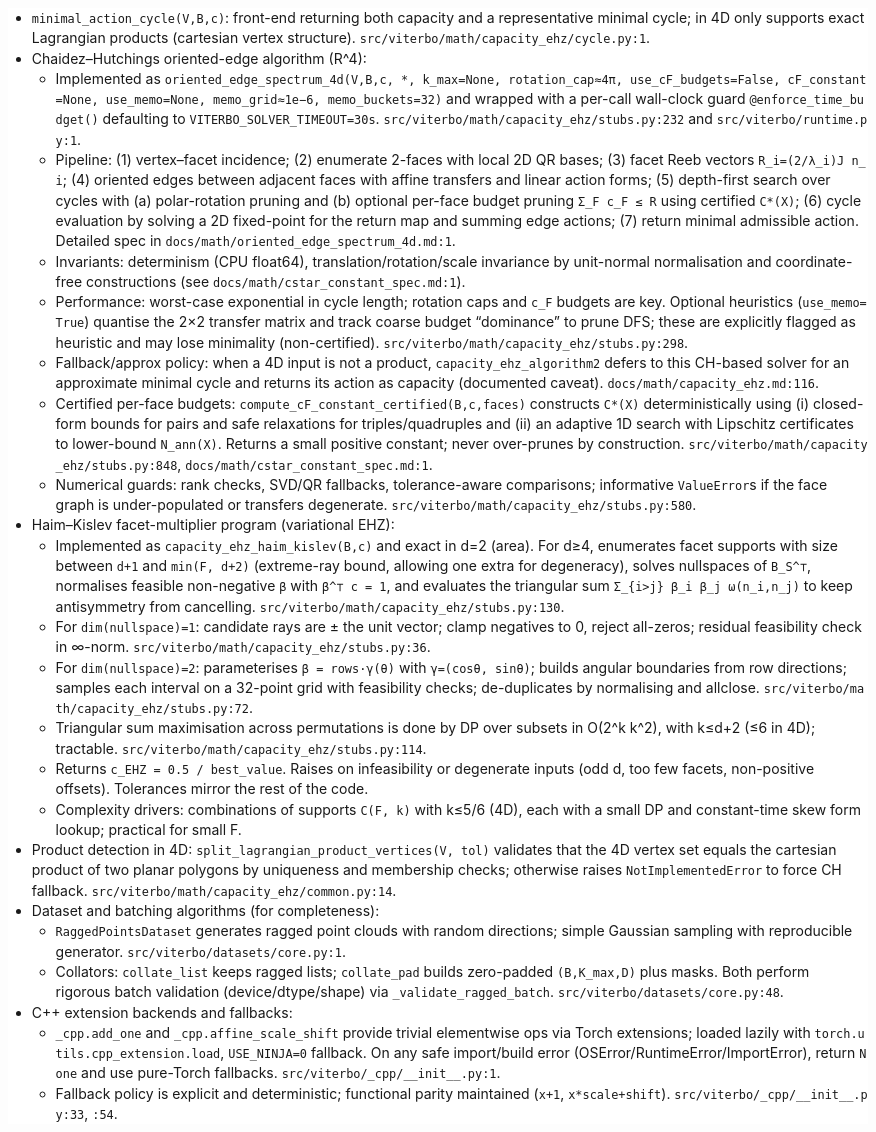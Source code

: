   - `minimal_action_cycle(V,B,c)`: front-end returning both capacity and a representative minimal cycle; in 4D only supports exact Lagrangian products (cartesian vertex structure). `src/viterbo/math/capacity_ehz/cycle.py:1`.
- Chaidez–Hutchings oriented-edge algorithm (R^4):
  - Implemented as `oriented_edge_spectrum_4d(V,B,c, *, k_max=None, rotation_cap≈4π, use_cF_budgets=False, cF_constant=None, use_memo=None, memo_grid≈1e−6, memo_buckets=32)` and wrapped with a per-call wall-clock guard `@enforce_time_budget()` defaulting to `VITERBO_SOLVER_TIMEOUT=30s`. `src/viterbo/math/capacity_ehz/stubs.py:232` and `src/viterbo/runtime.py:1`.
  - Pipeline: (1) vertex–facet incidence; (2) enumerate 2-faces with local 2D QR bases; (3) facet Reeb vectors `R_i=(2/λ_i)J n_i`; (4) oriented edges between adjacent faces with affine transfers and linear action forms; (5) depth-first search over cycles with (a) polar-rotation pruning and (b) optional per-face budget pruning `Σ_F c_F ≤ R` using certified `C*(X)`; (6) cycle evaluation by solving a 2D fixed-point for the return map and summing edge actions; (7) return minimal admissible action. Detailed spec in `docs/math/oriented_edge_spectrum_4d.md:1`.
  - Invariants: determinism (CPU float64), translation/rotation/scale invariance by unit-normal normalisation and coordinate-free constructions (see `docs/math/cstar_constant_spec.md:1`).
  - Performance: worst-case exponential in cycle length; rotation caps and `c_F` budgets are key. Optional heuristics (`use_memo=True`) quantise the 2×2 transfer matrix and track coarse budget “dominance” to prune DFS; these are explicitly flagged as heuristic and may lose minimality (non-certified). `src/viterbo/math/capacity_ehz/stubs.py:298`.
  - Fallback/approx policy: when a 4D input is not a product, `capacity_ehz_algorithm2` defers to this CH-based solver for an approximate minimal cycle and returns its action as capacity (documented caveat). `docs/math/capacity_ehz.md:116`.
  - Certified per-face budgets: `compute_cF_constant_certified(B,c,faces)` constructs `C*(X)` deterministically using (i) closed-form bounds for pairs and safe relaxations for triples/quadruples and (ii) an adaptive 1D search with Lipschitz certificates to lower-bound `N_ann(X)`. Returns a small positive constant; never over-prunes by construction. `src/viterbo/math/capacity_ehz/stubs.py:848`, `docs/math/cstar_constant_spec.md:1`.
  - Numerical guards: rank checks, SVD/QR fallbacks, tolerance-aware comparisons; informative `ValueError`s if the face graph is under-populated or transfers degenerate. `src/viterbo/math/capacity_ehz/stubs.py:580`.
- Haim–Kislev facet-multiplier program (variational EHZ):
  - Implemented as `capacity_ehz_haim_kislev(B,c)` and exact in d=2 (area). For d≥4, enumerates facet supports with size between `d+1` and `min(F, d+2)` (extreme-ray bound, allowing one extra for degeneracy), solves nullspaces of `B_S^⊤`, normalises feasible non-negative `β` with `β^⊤ c = 1`, and evaluates the triangular sum `Σ_{i>j} β_i β_j ω(n_i,n_j)` to keep antisymmetry from cancelling. `src/viterbo/math/capacity_ehz/stubs.py:130`.
  - For `dim(nullspace)=1`: candidate rays are ± the unit vector; clamp negatives to 0, reject all-zeros; residual feasibility check in ∞-norm. `src/viterbo/math/capacity_ehz/stubs.py:36`.
  - For `dim(nullspace)=2`: parameterises `β = rows·γ(θ)` with `γ=(cosθ, sinθ)`; builds angular boundaries from row directions; samples each interval on a 32-point grid with feasibility checks; de-duplicates by normalising and allclose. `src/viterbo/math/capacity_ehz/stubs.py:72`.
  - Triangular sum maximisation across permutations is done by DP over subsets in O(2^k k^2), with k≤d+2 (≤6 in 4D); tractable. `src/viterbo/math/capacity_ehz/stubs.py:114`.
  - Returns `c_EHZ = 0.5 / best_value`. Raises on infeasibility or degenerate inputs (odd d, too few facets, non-positive offsets). Tolerances mirror the rest of the code.
  - Complexity drivers: combinations of supports `C(F, k)` with k≤5/6 (4D), each with a small DP and constant-time skew form lookup; practical for small F.
- Product detection in 4D: `split_lagrangian_product_vertices(V, tol)` validates that the 4D vertex set equals the cartesian product of two planar polygons by uniqueness and membership checks; otherwise raises `NotImplementedError` to force CH fallback. `src/viterbo/math/capacity_ehz/common.py:14`.
- Dataset and batching algorithms (for completeness):
  - `RaggedPointsDataset` generates ragged point clouds with random directions; simple Gaussian sampling with reproducible generator. `src/viterbo/datasets/core.py:1`.
  - Collators: `collate_list` keeps ragged lists; `collate_pad` builds zero-padded `(B,K_max,D)` plus masks. Both perform rigorous batch validation (device/dtype/shape) via `_validate_ragged_batch`. `src/viterbo/datasets/core.py:48`.
- C++ extension backends and fallbacks:
  - `_cpp.add_one` and `_cpp.affine_scale_shift` provide trivial elementwise ops via Torch extensions; loaded lazily with `torch.utils.cpp_extension.load`, `USE_NINJA=0` fallback. On any safe import/build error (OSError/RuntimeError/ImportError), return `None` and use pure-Torch fallbacks. `src/viterbo/_cpp/__init__.py:1`.
  - Fallback policy is explicit and deterministic; functional parity maintained (`x+1`, `x*scale+shift`). `src/viterbo/_cpp/__init__.py:33`, `:54`.